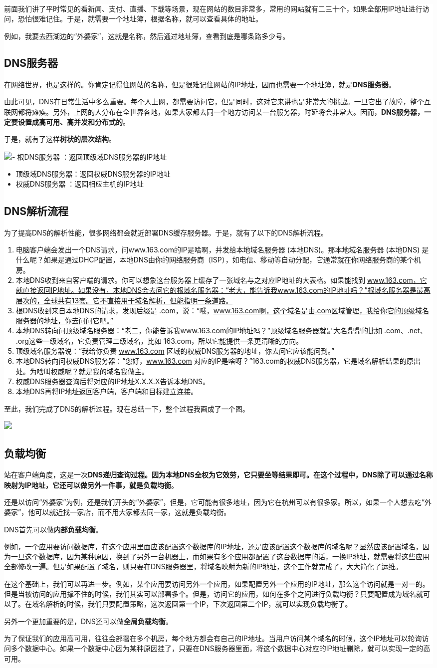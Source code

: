 前面我们讲了平时常见的看新闻、支付、直播、下载等场景，现在网站的数目非常多，常用的网站就有二三十个，如果全部用IP地址进行访问，恐怕很难记住。于是，就需要一个地址簿，根据名称，就可以查看具体的地址。

例如，我要去西湖边的“外婆家”，这就是名称，然后通过地址簿，查看到底是哪条路多少号。

## DNS服务器

在网络世界，也是这样的。你肯定记得住网站的名称，但是很难记住网站的IP地址，因而也需要一个地址簿，就是**DNS服务器**。

由此可见，DNS在日常生活中多么重要。每个人上网，都需要访问它，但是同时，这对它来讲也是非常大的挑战。一旦它出了故障，整个互联网都将瘫痪。另外，上网的人分布在全世界各地，如果大家都去同一个地方访问某一台服务器，时延将会非常大。因而，**DNS服务器，一定要设置成高可用、高并发和分布式的**。

于是，就有了这样**树状的层次结构**。

![](https://static001.geekbang.org/resource/image/89/4d/890ff98fde625c6a60fb71yy22d8184d.jpg?wh=1512%2A984)- 根DNS服务器 ：返回顶级域DNS服务器的IP地址

- 顶级域DNS服务器：返回权威DNS服务器的IP地址
- 权威DNS服务器 ：返回相应主机的IP地址

## DNS解析流程

为了提高DNS的解析性能，很多网络都会就近部署DNS缓存服务器。于是，就有了以下的DNS解析流程。

1. 电脑客户端会发出一个DNS请求，问www.163.com的IP是啥啊，并发给本地域名服务器 (本地DNS)。那本地域名服务器 (本地DNS) 是什么呢？如果是通过DHCP配置，本地DNS由你的网络服务商（ISP），如电信、移动等自动分配，它通常就在你网络服务商的某个机房。
2. 本地DNS收到来自客户端的请求。你可以想象这台服务器上缓存了一张域名与之对应IP地址的大表格。如果能找到 www.163.com，它就直接返回IP地址。如果没有，本地DNS会去问它的根域名服务器：“老大，能告诉我www.163.com的IP地址吗？”根域名服务器是最高层次的，全球共有13套。它不直接用于域名解析，但能指明一条道路。
3. 根DNS收到来自本地DNS的请求，发现后缀是 .com，说：“哦，www.163.com啊，这个域名是由.com区域管理，我给你它的顶级域名服务器的地址，你去问问它吧。”
4. 本地DNS转向问顶级域名服务器：“老二，你能告诉我www.163.com的IP地址吗？”顶级域名服务器就是大名鼎鼎的比如 .com、.net、 .org这些一级域名，它负责管理二级域名，比如 163.com，所以它能提供一条更清晰的方向。
5. 顶级域名服务器说：“我给你负责 www.163.com 区域的权威DNS服务器的地址，你去问它应该能问到。”
6. 本地DNS转向问权威DNS服务器：“您好，www.163.com 对应的IP是啥呀？”163.com的权威DNS服务器，它是域名解析结果的原出处。为啥叫权威呢？就是我的域名我做主。
7. 权威DNS服务器查询后将对应的IP地址X.X.X.X告诉本地DNS。
8. 本地DNS再将IP地址返回客户端，客户端和目标建立连接。

至此，我们完成了DNS的解析过程。现在总结一下，整个过程我画成了一个图。

![](https://static001.geekbang.org/resource/image/71/e8/718e3a1a1a7927302b6a0f836409e8e8.jpg?wh=1456%2A1212)

## 负载均衡

站在客户端角度，这是一次**DNS递归查询过程。因为本地DNS全权为它效劳，它只要坐等结果即可。在这个过程中，DNS除了可以通过名称映射为IP地址，它还可以做另外一件事，就是负载均衡**。

还是以访问“外婆家”为例，还是我们开头的“外婆家”，但是，它可能有很多地址，因为它在杭州可以有很多家。所以，如果一个人想去吃“外婆家”，他可以就近找一家店，而不用大家都去同一家，这就是负载均衡。

DNS首先可以做**内部负载均衡**。

例如，一个应用要访问数据库，在这个应用里面应该配置这个数据库的IP地址，还是应该配置这个数据库的域名呢？显然应该配置域名，因为一旦这个数据库，因为某种原因，换到了另外一台机器上，而如果有多个应用都配置了这台数据库的话，一换IP地址，就需要将这些应用全部修改一遍。但是如果配置了域名，则只要在DNS服务器里，将域名映射为新的IP地址，这个工作就完成了，大大简化了运维。

在这个基础上，我们可以再进一步。例如，某个应用要访问另外一个应用，如果配置另外一个应用的IP地址，那么这个访问就是一对一的。但是当被访问的应用撑不住的时候，我们其实可以部署多个。但是，访问它的应用，如何在多个之间进行负载均衡？只要配置成为域名就可以了。在域名解析的时候，我们只要配置策略，这次返回第一个IP，下次返回第二个IP，就可以实现负载均衡了。

另外一个更加重要的是，DNS还可以做**全局负载均衡**。

为了保证我们的应用高可用，往往会部署在多个机房，每个地方都会有自己的IP地址。当用户访问某个域名的时候，这个IP地址可以轮询访问多个数据中心。如果一个数据中心因为某种原因挂了，只要在DNS服务器里面，将这个数据中心对应的IP地址删除，就可以实现一定的高可用。
